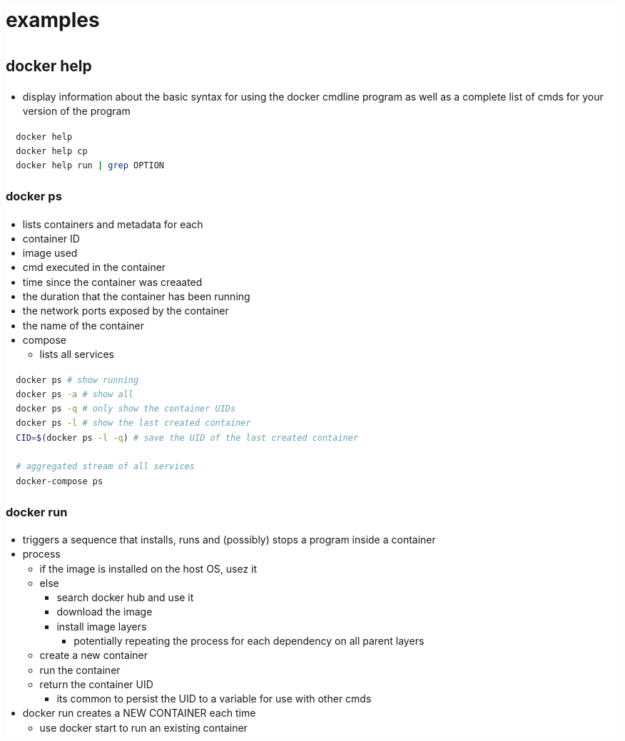 
# examples
## docker help
  - display information about the basic syntax for using the docker cmdline program as well as a complete list of cmds for your version of the program


```sh
  docker help
  docker help cp
  docker help run | grep OPTION

```

### docker ps
  - lists containers and metadata for each
  - container ID
  - image used
  - cmd executed in the container
  - time since the container was creaated
  - the duration that the container has been running
  - the network ports exposed by the container
  - the name of the container
  - compose
    - lists all services


```sh
  docker ps # show running
  docker ps -a # show all
  docker ps -q # only show the container UIDs
  docker ps -l # show the last created container
  CID=$(docker ps -l -q) # save the UID of the last created container

  # aggregated stream of all services
  docker-compose ps
```


### docker run
  - triggers a sequence that installs, runs and (possibly) stops a program inside a container
  - process
    - if the image is installed on the host OS, usez it
    - else
      - search docker hub and use it
      - download the image
      - install image layers
        - potentially repeating the process for each dependency on all parent layers
    - create a new container
    - run the container
    - return the container UID
      - its common to persist the UID to a variable for use with other cmds
  - docker run creates a NEW CONTAINER each time
    - use docker start to run an existing container

